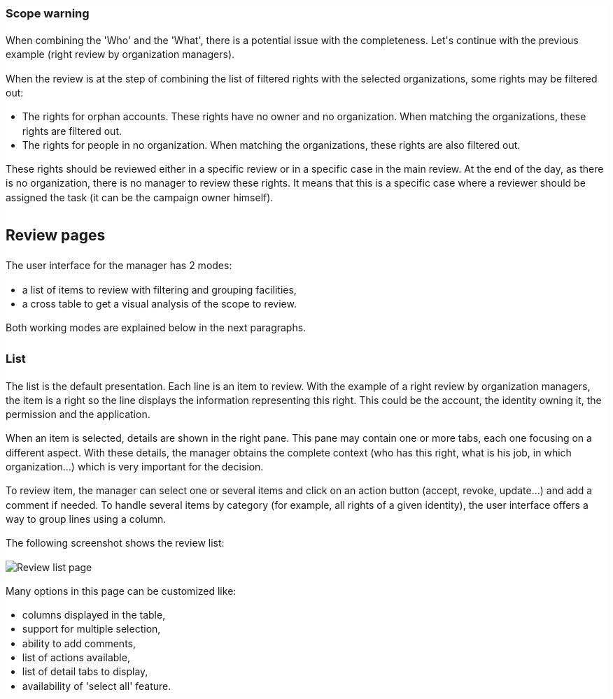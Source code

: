 ### Scope warning

When combining the 'Who' and the 'What', there is a potential issue with the completeness.
Let's continue with the previous example (right review by organization managers).

When the review is at the step of combining the list of filtered rights with the selected organizations, some rights may be filtered out:

- The rights for orphan accounts. These rights have no owner and no organization. When matching the organizations, these rights are filtered out.
- The rights for people in no organization. When matching the organizations, these rights are also filtered out.

These rights should be reviewed either in a specific review or in a specific case in the main review.
At the end of the day, as there is no organization, there is no manager to review these rights.
It means that this is a specific case where a reviewer should be assigned the task (it can be the campaign owner himself).

## Review pages

The user interface for the manager has 2 modes:

- a list of items to review with filtering and grouping facilities,
- a cross table to get a visual analysis of the scope to review.

Both working modes are explained below in the next paragraphs.

### List

The list is the default presentation. Each line is an item to review.
With the example of a right review by organization managers, the item is a right so the line displays the information representing this right.
This could be the account, the identity owning it, the permission and the application.

When an item is selected, details are shown in the right pane. This pane may contain one or more tabs, each one focusing on a different aspect.
With these details, the manager obtains the complete context (who has this right, what is his job, in which organization...) which is very important for the decision.

To review item, the manager can select one or several items and click on an action button (accept, revoke, update...) and add a comment if needed.
To handle several items by category (for example, all rights of a given identity), the user interface offers a way to group lines using a column.

The following screenshot shows the review list:

![Review list page](./images/review_list_page.png "Review list page")

Many options in this page can be customized like:

- columns displayed in the table,
- support for multiple selection,
- ability to add comments,
- list of actions available,
- list of detail tabs to display,
- availability of 'select all' feature.
